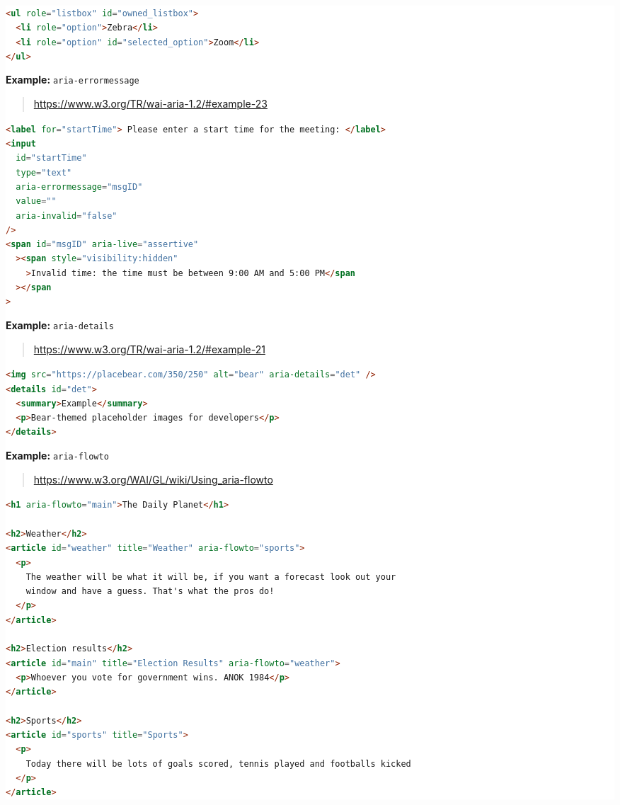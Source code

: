 ```html
<ul role="listbox" id="owned_listbox">
  <li role="option">Zebra</li>
  <li role="option" id="selected_option">Zoom</li>
</ul>
```

**Example:** `aria-errormessage`

> https://www.w3.org/TR/wai-aria-1.2/#example-23

```html
<label for="startTime"> Please enter a start time for the meeting: </label>
<input
  id="startTime"
  type="text"
  aria-errormessage="msgID"
  value=""
  aria-invalid="false"
/>
<span id="msgID" aria-live="assertive"
  ><span style="visibility:hidden"
    >Invalid time: the time must be between 9:00 AM and 5:00 PM</span
  ></span
>
```

**Example:** `aria-details`

> https://www.w3.org/TR/wai-aria-1.2/#example-21

```html
<img src="https://placebear.com/350/250" alt="bear" aria-details="det" />
<details id="det">
  <summary>Example</summary>
  <p>Bear-themed placeholder images for developers</p>
</details>
```

**Example:** `aria-flowto`

> https://www.w3.org/WAI/GL/wiki/Using_aria-flowto

```html
<h1 aria-flowto="main">The Daily Planet</h1>

<h2>Weather</h2>
<article id="weather" title="Weather" aria-flowto="sports">
  <p>
    The weather will be what it will be, if you want a forecast look out your
    window and have a guess. That's what the pros do!
  </p>
</article>

<h2>Election results</h2>
<article id="main" title="Election Results" aria-flowto="weather">
  <p>Whoever you vote for government wins. ANOK 1984</p>
</article>

<h2>Sports</h2>
<article id="sports" title="Sports">
  <p>
    Today there will be lots of goals scored, tennis played and footballs kicked
  </p>
</article>
```

